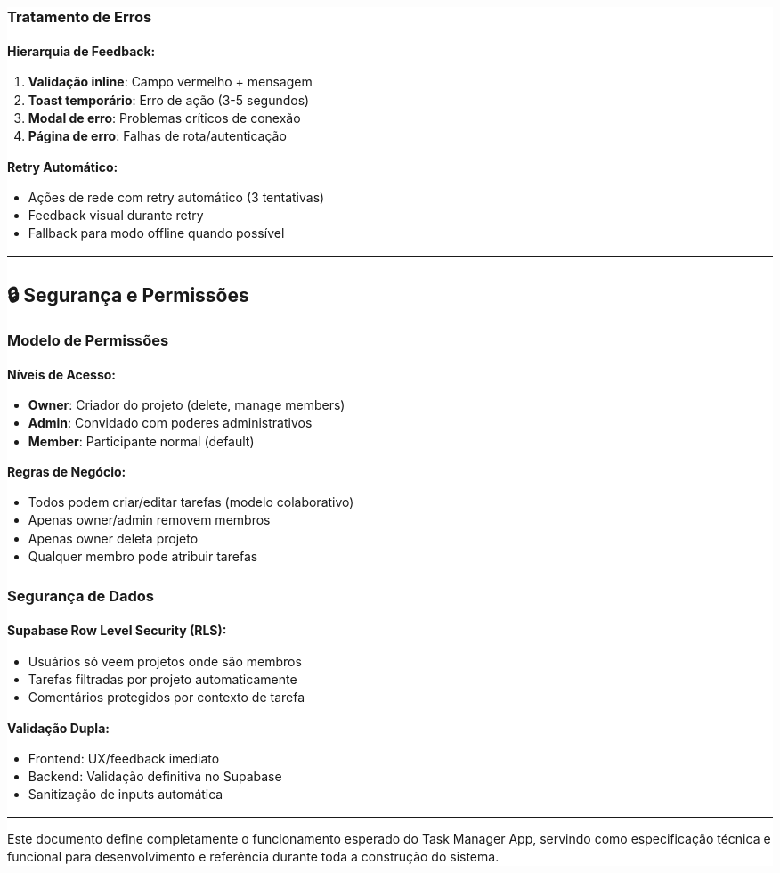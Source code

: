 ### **Tratamento de Erros**

**Hierarquia de Feedback:**
1. **Validação inline**: Campo vermelho + mensagem
2. **Toast temporário**: Erro de ação (3-5 segundos)
3. **Modal de erro**: Problemas críticos de conexão
4. **Página de erro**: Falhas de rota/autenticação

**Retry Automático:**
- Ações de rede com retry automático (3 tentativas)
- Feedback visual durante retry
- Fallback para modo offline quando possível

---

## 🔒 Segurança e Permissões

### **Modelo de Permissões**

**Níveis de Acesso:**
- **Owner**: Criador do projeto (delete, manage members)
- **Admin**: Convidado com poderes administrativos  
- **Member**: Participante normal (default)

**Regras de Negócio:**
- Todos podem criar/editar tarefas (modelo colaborativo)
- Apenas owner/admin removem membros
- Apenas owner deleta projeto
- Qualquer membro pode atribuir tarefas

### **Segurança de Dados**

**Supabase Row Level Security (RLS):**
- Usuários só veem projetos onde são membros
- Tarefas filtradas por projeto automaticamente
- Comentários protegidos por contexto de tarefa

**Validação Dupla:**
- Frontend: UX/feedback imediato  
- Backend: Validação definitiva no Supabase
- Sanitização de inputs automática

---

Este documento define completamente o funcionamento esperado do Task Manager App, servindo como especificação técnica e funcional para desenvolvimento e referência durante toda a construção do sistema.